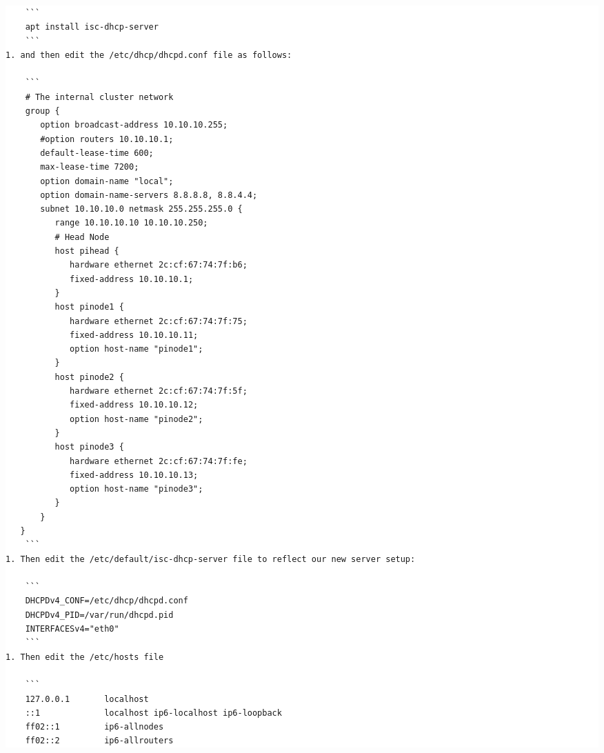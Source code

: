 		```
		apt install isc-dhcp-server
		```
	1. and then edit the /etc/dhcp/dhcpd.conf file as follows:

		```
		# The internal cluster network
		group {
		   option broadcast-address 10.10.10.255;
		   #option routers 10.10.10.1;
		   default-lease-time 600;
		   max-lease-time 7200;
		   option domain-name "local";
		   option domain-name-servers 8.8.8.8, 8.8.4.4;
		   subnet 10.10.10.0 netmask 255.255.255.0 {
		      range 10.10.10.10 10.10.10.250;
		      # Head Node
		      host pihead {
		         hardware ethernet 2c:cf:67:74:7f:b6;
		         fixed-address 10.10.10.1;
		      }
		      host pinode1 {
		         hardware ethernet 2c:cf:67:74:7f:75;
		         fixed-address 10.10.10.11;
		         option host-name "pinode1";
		      }
		      host pinode2 {
		         hardware ethernet 2c:cf:67:74:7f:5f;
		         fixed-address 10.10.10.12;
		         option host-name "pinode2";
		      }
		      host pinode3 {
		         hardware ethernet 2c:cf:67:74:7f:fe;
		         fixed-address 10.10.10.13;
		         option host-name "pinode3";
		      }
		   }
	   }
		```
	1. Then edit the /etc/default/isc-dhcp-server file to reflect our new server setup:

		```
		DHCPDv4_CONF=/etc/dhcp/dhcpd.conf
		DHCPDv4_PID=/var/run/dhcpd.pid
		INTERFACESv4="eth0"
		```
	1. Then edit the /etc/hosts file

		```
		127.0.0.1       localhost
		::1             localhost ip6-localhost ip6-loopback
		ff02::1         ip6-allnodes
		ff02::2         ip6-allrouters
		